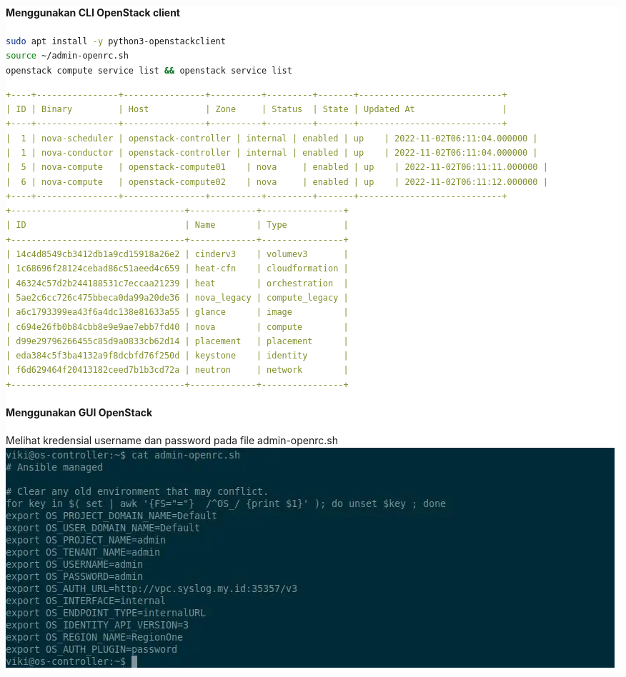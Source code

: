 #### Menggunakan CLI OpenStack client
```bash
sudo apt install -y python3-openstackclient
source ~/admin-openrc.sh
openstack compute service list && openstack service list
```

```yaml
+----+----------------+----------------+----------+---------+-------+----------------------------+
| ID | Binary         | Host           | Zone     | Status  | State | Updated At                 |
+----+----------------+----------------+----------+---------+-------+----------------------------+
|  1 | nova-scheduler | openstack-controller | internal | enabled | up    | 2022-11-02T06:11:04.000000 |
|  1 | nova-conductor | openstack-controller | internal | enabled | up    | 2022-11-02T06:11:04.000000 |
|  5 | nova-compute   | openstack-compute01    | nova     | enabled | up    | 2022-11-02T06:11:11.000000 |
|  6 | nova-compute   | openstack-compute02    | nova     | enabled | up    | 2022-11-02T06:11:12.000000 |
+----+----------------+----------------+----------+---------+-------+----------------------------+
+----------------------------------+-------------+----------------+
| ID                               | Name        | Type           |
+----------------------------------+-------------+----------------+
| 14c4d8549cb3412db1a9cd15918a26e2 | cinderv3    | volumev3       |
| 1c68696f28124cebad86c51aeed4c659 | heat-cfn    | cloudformation |
| 46324c57d2b244188531c7eccaa21239 | heat        | orchestration  |
| 5ae2c6cc726c475bbeca0da99a20de36 | nova_legacy | compute_legacy |
| a6c1793399ea43f6a4dc138e81633a55 | glance      | image          |
| c694e26fb0b84cbb8e9e9ae7ebb7fd40 | nova        | compute        |
| d99e29796266455c85d9a0833cb62d14 | placement   | placement      |
| eda384c5f3ba4132a9f8dcbfd76f250d | keystone    | identity       |
| f6d629464f20413182ceed7b1b3cd72a | neutron     | network        |
+----------------------------------+-------------+----------------+
```

#### Menggunakan GUI OpenStack
Melihat kredensial username dan password pada file admin-openrc.sh
![image](/assets/images/openstack-lab-1.webp)